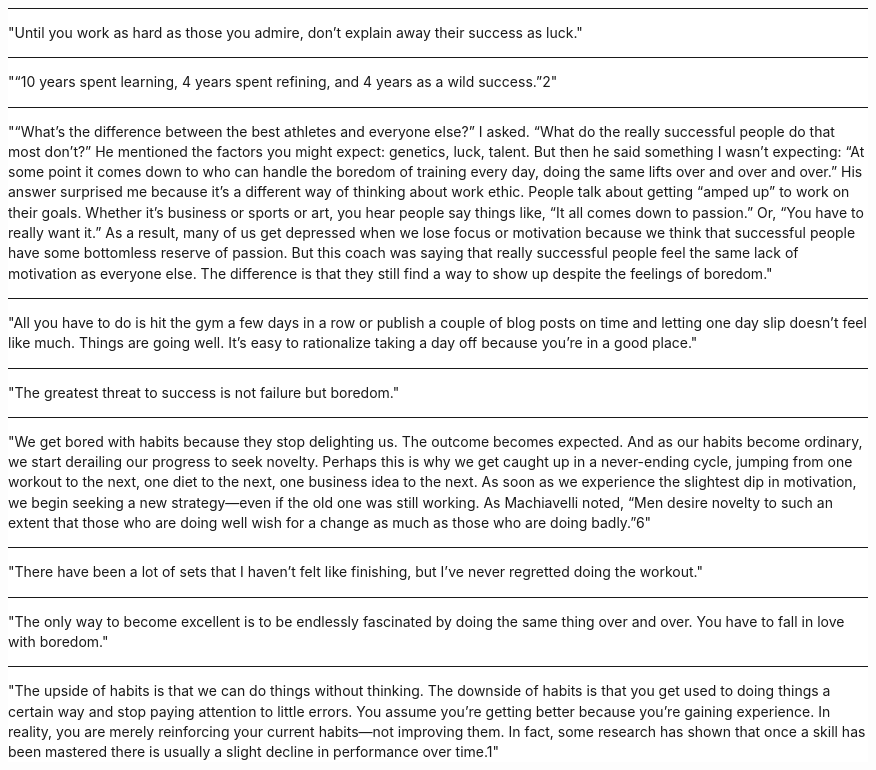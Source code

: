 ---------

"Until you work as hard as those you admire, don’t explain away their success as luck."

---------

"“10 years spent learning, 4 years spent refining, and 4 years as a wild success.”2"

---------

"“What’s the difference between the best athletes and everyone else?” I asked. “What do the really successful people do that most don’t?” He mentioned the factors you might expect: genetics, luck, talent. But then he said something I wasn’t expecting: “At some point it comes down to who can handle the boredom of training every day, doing the same lifts over and over and over.” His answer surprised me because it’s a different way of thinking about work ethic. People talk about getting “amped up” to work on their goals. Whether it’s business or sports or art, you hear people say things like, “It all comes down to passion.” Or, “You have to really want it.” As a result, many of us get depressed when we lose focus or motivation because we think that successful people have some bottomless reserve of passion. But this coach was saying that really successful people feel the same lack of motivation as everyone else. The difference is that they still find a way to show up despite the feelings of boredom."

---------

"All you have to do is hit the gym a few days in a row or publish a couple of blog posts on time and letting one day slip doesn’t feel like much. Things are going well. It’s easy to rationalize taking a day off because you’re in a good place."

---------

"The greatest threat to success is not failure but boredom."

---------

"We get bored with habits because they stop delighting us. The outcome becomes expected. And as our habits become ordinary, we start derailing our progress to seek novelty. Perhaps this is why we get caught up in a never-ending cycle, jumping from one workout to the next, one diet to the next, one business idea to the next. As soon as we experience the slightest dip in motivation, we begin seeking a new strategy—even if the old one was still working. As Machiavelli noted, “Men desire novelty to such an extent that those who are doing well wish for a change as much as those who are doing badly.”6"

---------

"There have been a lot of sets that I haven’t felt like finishing, but I’ve never regretted doing the workout."

---------

"The only way to become excellent is to be endlessly fascinated by doing the same thing over and over. You have to fall in love with boredom."

---------

"The upside of habits is that we can do things without thinking. The downside of habits is that you get used to doing things a certain way and stop paying attention to little errors. You assume you’re getting better because you’re gaining experience. In reality, you are merely reinforcing your current habits—not improving them. In fact, some research has shown that once a skill has been mastered there is usually a slight decline in performance over time.1"
